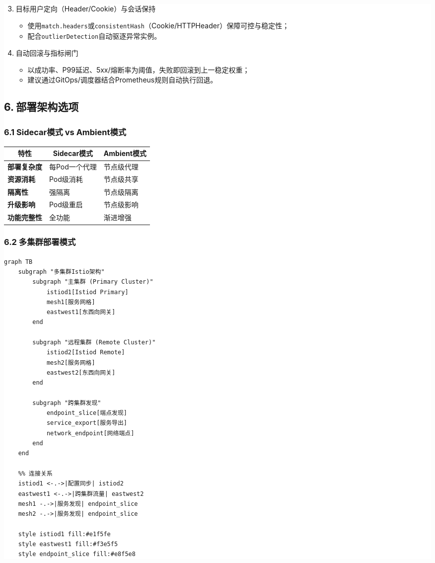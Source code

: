 3. 目标用户定向（Header/Cookie）与会话保持
   - 使用`match.headers`或`consistentHash`（Cookie/HTTPHeader）保障可控与稳定性；
   - 配合`outlierDetection`自动驱逐异常实例。

4. 自动回滚与指标闸门
   - 以成功率、P99延迟、5xx/熔断率为阈值，失败即回滚到上一稳定权重；
   - 建议通过GitOps/调度器结合Prometheus规则自动执行回退。

## 6. 部署架构选项

### 6.1 Sidecar模式 vs Ambient模式

| 特性 | Sidecar模式 | Ambient模式 |
|------|-------------|-------------|
| **部署复杂度** | 每Pod一个代理 | 节点级代理 |
| **资源消耗** | Pod级消耗 | 节点级共享 |
| **隔离性** | 强隔离 | 节点级隔离 |
| **升级影响** | Pod级重启 | 节点级影响 |
| **功能完整性** | 全功能 | 渐进增强 |

### 6.2 多集群部署模式

```mermaid
graph TB
    subgraph "多集群Istio架构"
        subgraph "主集群 (Primary Cluster)"
            istiod1[Istiod Primary]
            mesh1[服务网格]
            eastwest1[东西向网关]
        end
        
        subgraph "远程集群 (Remote Cluster)"
            istiod2[Istiod Remote]
            mesh2[服务网格]
            eastwest2[东西向网关]
        end
        
        subgraph "跨集群发现"
            endpoint_slice[端点发现]
            service_export[服务导出]
            network_endpoint[网络端点]
        end
    end
    
    %% 连接关系
    istiod1 <-.->|配置同步| istiod2
    eastwest1 <-.->|跨集群流量| eastwest2
    mesh1 -.->|服务发现| endpoint_slice
    mesh2 -.->|服务发现| endpoint_slice
    
    style istiod1 fill:#e1f5fe
    style eastwest1 fill:#f3e5f5
    style endpoint_slice fill:#e8f5e8
```
